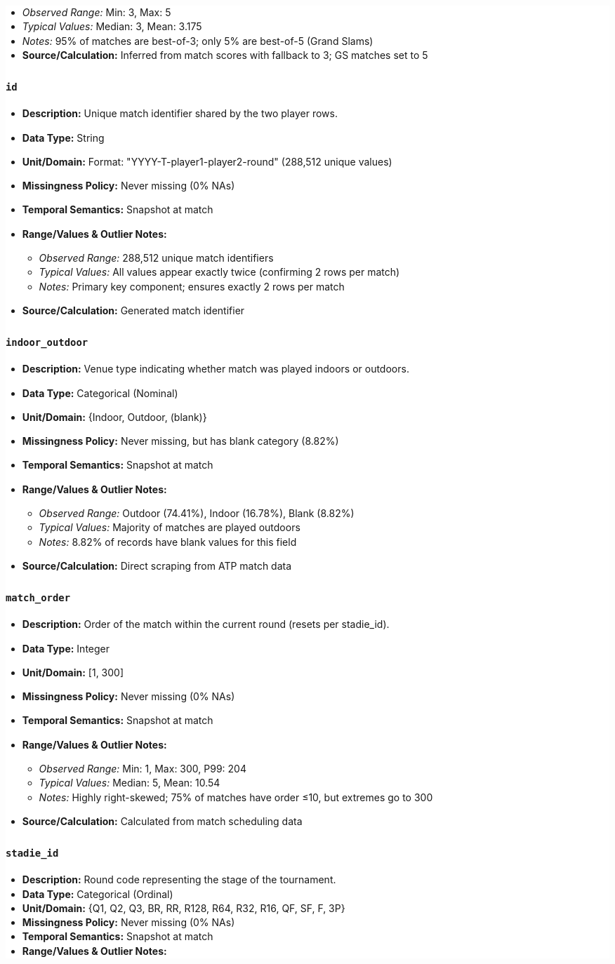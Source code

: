   * *Observed Range:* Min: 3, Max: 5
  * *Typical Values:* Median: 3, Mean: 3.175
  * *Notes:* 95% of matches are best-of-3; only 5% are best-of-5 (Grand Slams)
* **Source/Calculation:** Inferred from match scores with fallback to 3; GS matches set to 5

### `id`

* **Description:** Unique match identifier shared by the two player rows.
* **Data Type:** String
* **Unit/Domain:** Format: "YYYY-T-player1-player2-round" (288,512 unique values)
* **Missingness Policy:** Never missing (0% NAs)
* **Temporal Semantics:** Snapshot at match
* **Range/Values & Outlier Notes:**

  * *Observed Range:* 288,512 unique match identifiers
  * *Typical Values:* All values appear exactly twice (confirming 2 rows per match)
  * *Notes:* Primary key component; ensures exactly 2 rows per match
* **Source/Calculation:** Generated match identifier

### `indoor_outdoor`

* **Description:** Venue type indicating whether match was played indoors or outdoors.
* **Data Type:** Categorical (Nominal)
* **Unit/Domain:** {Indoor, Outdoor, (blank)}
* **Missingness Policy:** Never missing, but has blank category (8.82%)
* **Temporal Semantics:** Snapshot at match
* **Range/Values & Outlier Notes:**

  * *Observed Range:* Outdoor (74.41%), Indoor (16.78%), Blank (8.82%)
  * *Typical Values:* Majority of matches are played outdoors
  * *Notes:* 8.82% of records have blank values for this field
* **Source/Calculation:** Direct scraping from ATP match data

### `match_order`

* **Description:** Order of the match within the current round (resets per stadie_id).
* **Data Type:** Integer
* **Unit/Domain:** [1, 300]
* **Missingness Policy:** Never missing (0% NAs)
* **Temporal Semantics:** Snapshot at match
* **Range/Values & Outlier Notes:**

  * *Observed Range:* Min: 1, Max: 300, P99: 204
  * *Typical Values:* Median: 5, Mean: 10.54
  * *Notes:* Highly right-skewed; 75% of matches have order ≤10, but extremes go to 300
* **Source/Calculation:** Calculated from match scheduling data

### `stadie_id`

* **Description:** Round code representing the stage of the tournament.
* **Data Type:** Categorical (Ordinal)
* **Unit/Domain:** {Q1, Q2, Q3, BR, RR, R128, R64, R32, R16, QF, SF, F, 3P}
* **Missingness Policy:** Never missing (0% NAs)
* **Temporal Semantics:** Snapshot at match
* **Range/Values & Outlier Notes:**
